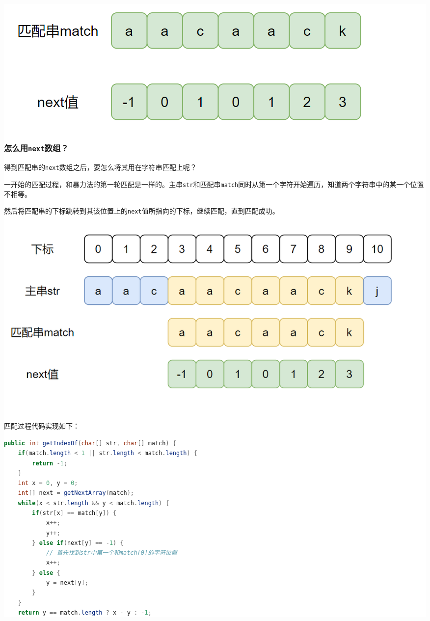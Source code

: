 ![Snipaste_2022-03-16_20-49-44](../images/Snipaste_2022-03-16_20-49-44.png)

### 怎么用`next`数组？

得到匹配串的`next`数组之后，要怎么将其用在字符串匹配上呢？

一开始的匹配过程，和暴力法的第一轮匹配是一样的。主串`str`和匹配串`match`同时从第一个字符开始遍历，知道两个字符串中的某一个位置不相等。

然后将匹配串的下标跳转到其该位置上的`next`值所指向的下标，继续匹配，直到匹配成功。

![Snipaste_2022-03-16_21-37-50](../images/Snipaste_2022-03-16_21-37-50.png)

匹配过程代码实现如下：

```java
public int getIndexOf(char[] str, char[] match) {
    if(match.length < 1 || str.length < match.length) {
        return -1;
    }
    int x = 0, y = 0;
    int[] next = getNextArray(match);
    while(x < str.length && y < match.length) {
        if(str[x] == match[y]) {
            x++;
            y++;
        } else if(next[y] == -1) {
            // 首先找到str中第一个和match[0]的字符位置
            x++;
        } else {
            y = next[y];
        }
    }
    return y == match.length ? x - y : -1;
```